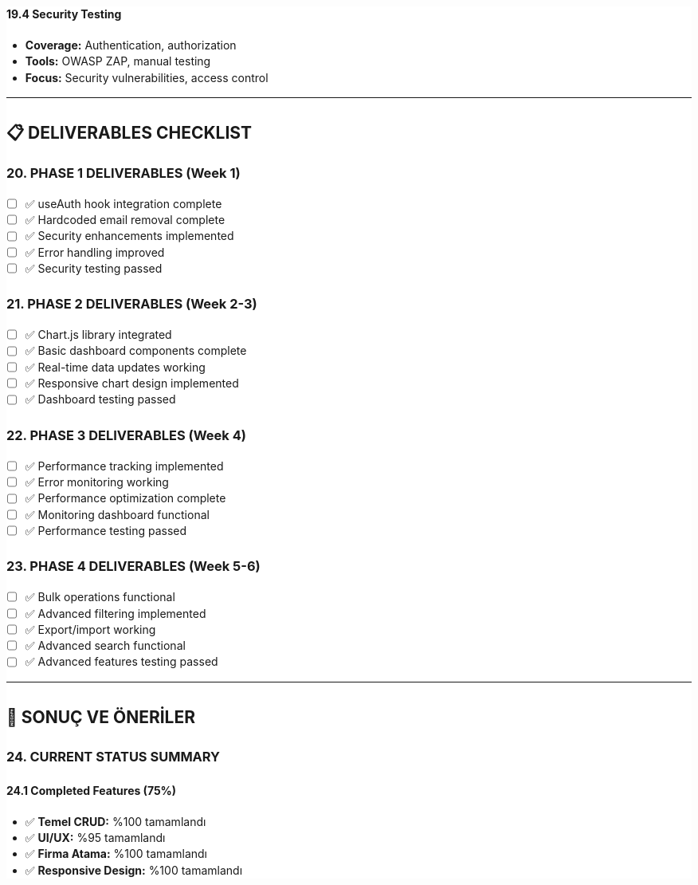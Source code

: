 #### **19.4 Security Testing**

- **Coverage:** Authentication, authorization
- **Tools:** OWASP ZAP, manual testing
- **Focus:** Security vulnerabilities, access control

---

## 📋 DELIVERABLES CHECKLIST

### **20. PHASE 1 DELIVERABLES (Week 1)**

- [ ] ✅ useAuth hook integration complete
- [ ] ✅ Hardcoded email removal complete
- [ ] ✅ Security enhancements implemented
- [ ] ✅ Error handling improved
- [ ] ✅ Security testing passed

### **21. PHASE 2 DELIVERABLES (Week 2-3)**

- [ ] ✅ Chart.js library integrated
- [ ] ✅ Basic dashboard components complete
- [ ] ✅ Real-time data updates working
- [ ] ✅ Responsive chart design implemented
- [ ] ✅ Dashboard testing passed

### **22. PHASE 3 DELIVERABLES (Week 4)**

- [ ] ✅ Performance tracking implemented
- [ ] ✅ Error monitoring working
- [ ] ✅ Performance optimization complete
- [ ] ✅ Monitoring dashboard functional
- [ ] ✅ Performance testing passed

### **23. PHASE 4 DELIVERABLES (Week 5-6)**

- [ ] ✅ Bulk operations functional
- [ ] ✅ Advanced filtering implemented
- [ ] ✅ Export/import working
- [ ] ✅ Advanced search functional
- [ ] ✅ Advanced features testing passed

---

## 🎯 SONUÇ VE ÖNERİLER

### **24. CURRENT STATUS SUMMARY**

#### **24.1 Completed Features (75%)**

- ✅ **Temel CRUD:** %100 tamamlandı
- ✅ **UI/UX:** %95 tamamlandı
- ✅ **Firma Atama:** %100 tamamlandı
- ✅ **Responsive Design:** %100 tamamlandı
